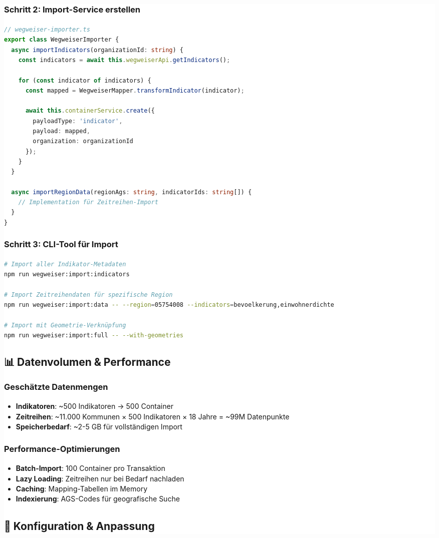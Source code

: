 ### Schritt 2: Import-Service erstellen
```typescript
// wegweiser-importer.ts  
export class WegweiserImporter {
  async importIndicators(organizationId: string) {
    const indicators = await this.wegweiserApi.getIndicators();
    
    for (const indicator of indicators) {
      const mapped = WegweiserMapper.transformIndicator(indicator);
      
      await this.containerService.create({
        payloadType: 'indicator',
        payload: mapped,
        organization: organizationId
      });
    }
  }
  
  async importRegionData(regionAgs: string, indicatorIds: string[]) {
    // Implementation für Zeitreihen-Import
  }
}
```

### Schritt 3: CLI-Tool für Import
```bash
# Import aller Indikator-Metadaten
npm run wegweiser:import:indicators

# Import Zeitreihendaten für spezifische Region  
npm run wegweiser:import:data -- --region=05754008 --indicators=bevoelkerung,einwohnerdichte

# Import mit Geometrie-Verknüpfung
npm run wegweiser:import:full -- --with-geometries
```

## 📊 Datenvolumen & Performance

### Geschätzte Datenmengen
- **Indikatoren**: ~500 Indikatoren → 500 Container
- **Zeitreihen**: ~11.000 Kommunen × 500 Indikatoren × 18 Jahre = ~99M Datenpunkte  
- **Speicherbedarf**: ~2-5 GB für vollständigen Import

### Performance-Optimierungen
- **Batch-Import**: 100 Container pro Transaktion
- **Lazy Loading**: Zeitreihen nur bei Bedarf nachladen
- **Caching**: Mapping-Tabellen im Memory
- **Indexierung**: AGS-Codes für geografische Suche

## 🔧 Konfiguration & Anpassung
